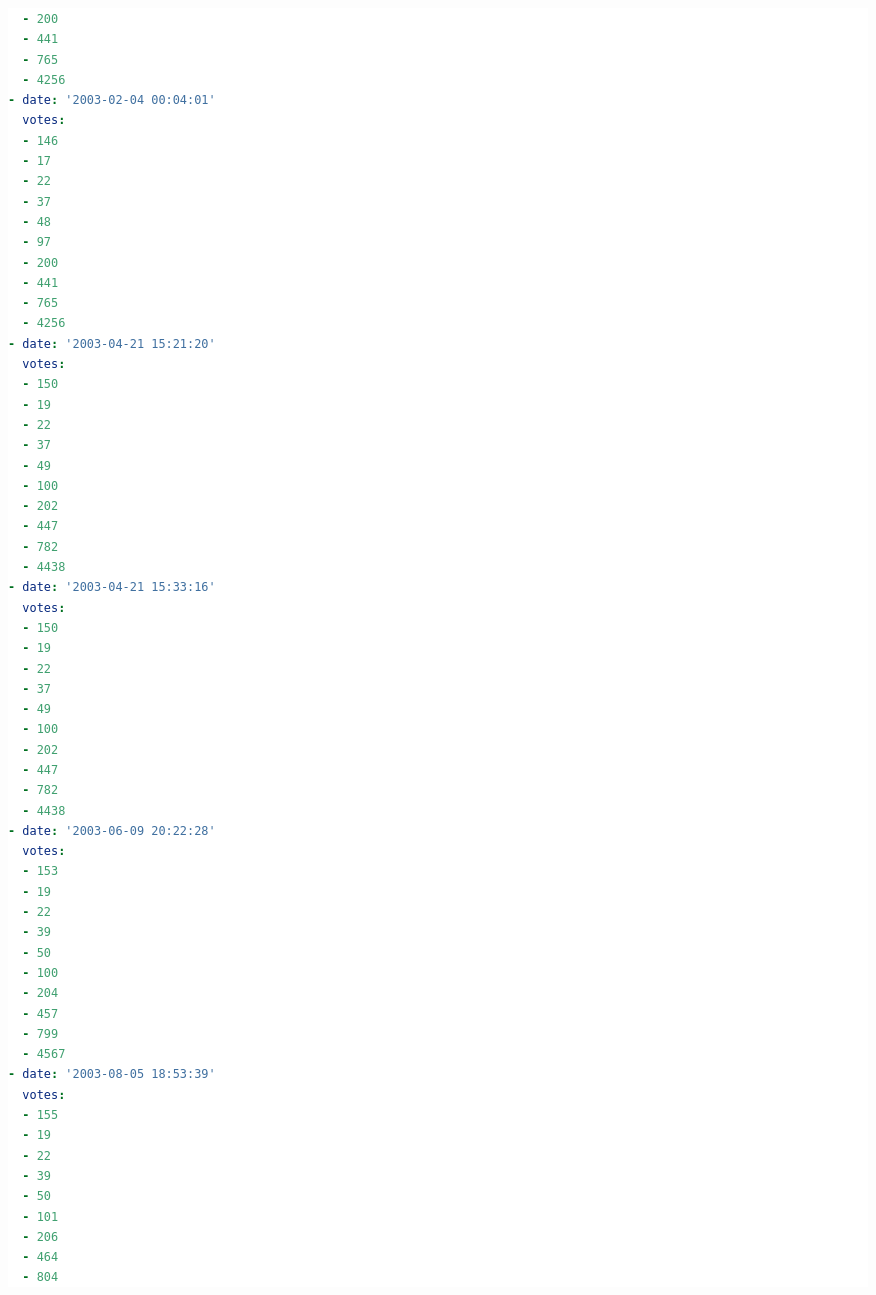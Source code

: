 ```yaml
  - 200
  - 441
  - 765
  - 4256
- date: '2003-02-04 00:04:01'
  votes:
  - 146
  - 17
  - 22
  - 37
  - 48
  - 97
  - 200
  - 441
  - 765
  - 4256
- date: '2003-04-21 15:21:20'
  votes:
  - 150
  - 19
  - 22
  - 37
  - 49
  - 100
  - 202
  - 447
  - 782
  - 4438
- date: '2003-04-21 15:33:16'
  votes:
  - 150
  - 19
  - 22
  - 37
  - 49
  - 100
  - 202
  - 447
  - 782
  - 4438
- date: '2003-06-09 20:22:28'
  votes:
  - 153
  - 19
  - 22
  - 39
  - 50
  - 100
  - 204
  - 457
  - 799
  - 4567
- date: '2003-08-05 18:53:39'
  votes:
  - 155
  - 19
  - 22
  - 39
  - 50
  - 101
  - 206
  - 464
  - 804
```